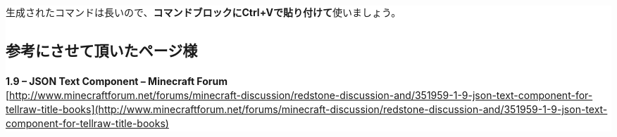 生成されたコマンドは長いので、**コマンドブロックにCtrl+Vで貼り付けて**使いましょう。

## 参考にさせて頂いたページ様

**1.9 – JSON Text Component – Minecraft Forum**  
[http://www.minecraftforum.net/forums/minecraft-discussion/redstone-discussion-and/351959-1-9-json-text-component-for-tellraw-title-books](http://www.minecraftforum.net/forums/minecraft-discussion/redstone-discussion-and/351959-1-9-json-text-component-for-tellraw-title-books)
